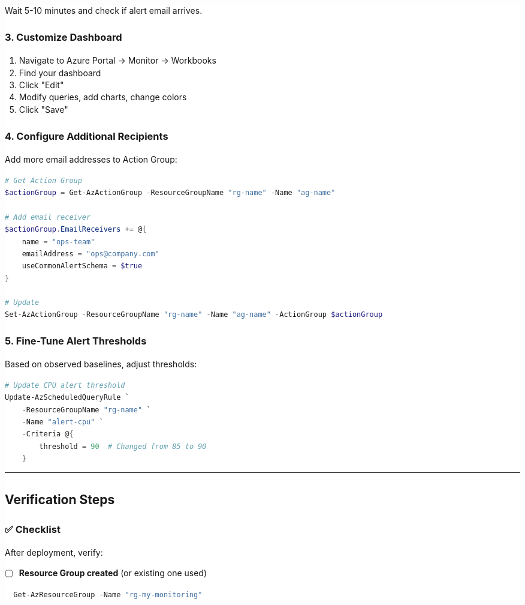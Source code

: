 Wait 5-10 minutes and check if alert email arrives.

### 3. Customize Dashboard

1. Navigate to Azure Portal → Monitor → Workbooks
2. Find your dashboard
3. Click "Edit"
4. Modify queries, add charts, change colors
5. Click "Save"

### 4. Configure Additional Recipients

Add more email addresses to Action Group:
```powershell
# Get Action Group
$actionGroup = Get-AzActionGroup -ResourceGroupName "rg-name" -Name "ag-name"

# Add email receiver
$actionGroup.EmailReceivers += @{
    name = "ops-team"
    emailAddress = "ops@company.com"
    useCommonAlertSchema = $true
}

# Update
Set-AzActionGroup -ResourceGroupName "rg-name" -Name "ag-name" -ActionGroup $actionGroup
```

### 5. Fine-Tune Alert Thresholds

Based on observed baselines, adjust thresholds:
```powershell
# Update CPU alert threshold
Update-AzScheduledQueryRule `
    -ResourceGroupName "rg-name" `
    -Name "alert-cpu" `
    -Criteria @{
        threshold = 90  # Changed from 85 to 90
    }
```

---

## Verification Steps

### ✅ Checklist

After deployment, verify:

- [ ] **Resource Group created** (or existing one used)
```powershell
  Get-AzResourceGroup -Name "rg-my-monitoring"
```
